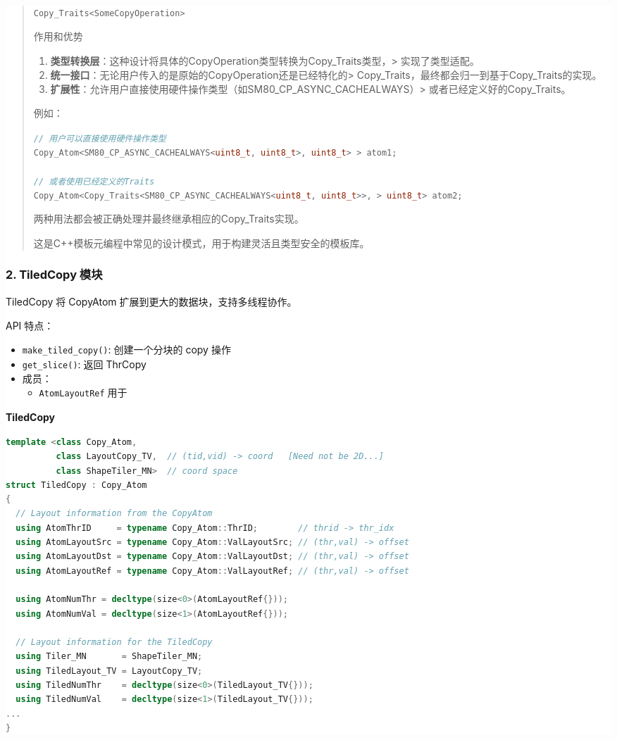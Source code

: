 > 
> ```cpp
> Copy_Traits<SomeCopyOperation>
> ```
> 
> 
> 
> 作用和优势
> 
> 1. **类型转换层**：这种设计将具体的CopyOperation类型转换为Copy_Traits类型，> 实现了类型适配。
> 2. **统一接口**：无论用户传入的是原始的CopyOperation还是已经特化的> Copy_Traits，最终都会归一到基于Copy_Traits的实现。
> 3. **扩展性**：允许用户直接使用硬件操作类型（如SM80_CP_ASYNC_CACHEALWAYS）> 或者已经定义好的Copy_Traits。
> 
> 例如：
> 
> ```cpp
> // 用户可以直接使用硬件操作类型
> Copy_Atom<SM80_CP_ASYNC_CACHEALWAYS<uint8_t, uint8_t>, uint8_t> > atom1;
> 
> // 或者使用已经定义的Traits
> Copy_Atom<Copy_Traits<SM80_CP_ASYNC_CACHEALWAYS<uint8_t, uint8_t>>, > uint8_t> atom2;
> ```
> 
> 两种用法都会被正确处理并最终继承相应的Copy_Traits实现。
> 
> 这是C++模板元编程中常见的设计模式，用于构建灵活且类型安全的模板库。

### 2. TiledCopy 模块
TiledCopy 将 CopyAtom 扩展到更大的数据块，支持多线程协作。

API 特点：

+ `make_tiled_copy()`: 创建一个分块的 copy 操作
+ `get_slice()`: 返回 ThrCopy
+ 成员：
  + `AtomLayoutRef` 用于

**TiledCopy**

```cpp
template <class Copy_Atom,
          class LayoutCopy_TV,  // (tid,vid) -> coord   [Need not be 2D...]
          class ShapeTiler_MN>  // coord space
struct TiledCopy : Copy_Atom
{
  // Layout information from the CopyAtom
  using AtomThrID     = typename Copy_Atom::ThrID;        // thrid -> thr_idx
  using AtomLayoutSrc = typename Copy_Atom::ValLayoutSrc; // (thr,val) -> offset
  using AtomLayoutDst = typename Copy_Atom::ValLayoutDst; // (thr,val) -> offset
  using AtomLayoutRef = typename Copy_Atom::ValLayoutRef; // (thr,val) -> offset

  using AtomNumThr = decltype(size<0>(AtomLayoutRef{}));
  using AtomNumVal = decltype(size<1>(AtomLayoutRef{}));

  // Layout information for the TiledCopy
  using Tiler_MN       = ShapeTiler_MN;
  using TiledLayout_TV = LayoutCopy_TV;
  using TiledNumThr    = decltype(size<0>(TiledLayout_TV{}));
  using TiledNumVal    = decltype(size<1>(TiledLayout_TV{}));
...
}
```
